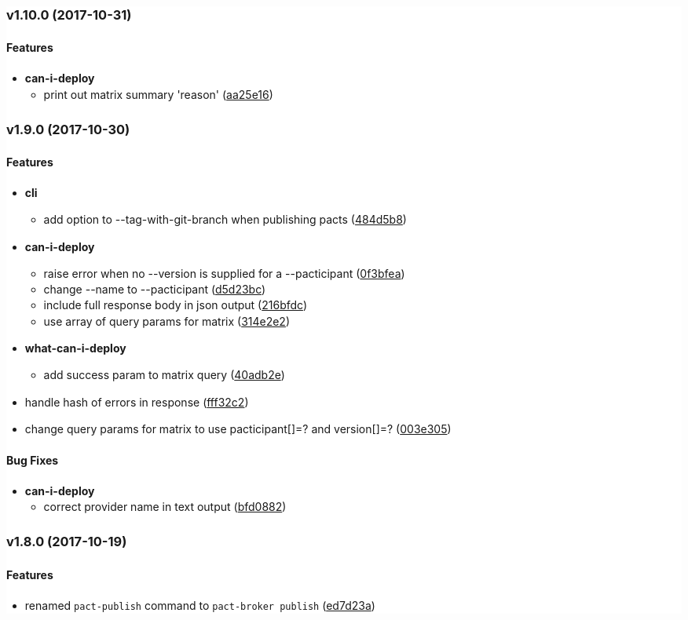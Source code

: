 
<a name="v1.10.0"></a>
### v1.10.0 (2017-10-31)


#### Features

* **can-i-deploy**
  * print out matrix summary 'reason'	 ([aa25e16](https://github.com/pact-foundation/pact_broker-client/commit/aa25e16))


<a name="v1.9.0"></a>
### v1.9.0 (2017-10-30)


#### Features

* **cli**
  * add option to --tag-with-git-branch when publishing pacts	 ([484d5b8](https://github.com/pact-foundation/pact_broker-client/commit/484d5b8))

* **can-i-deploy**
  * raise error when no --version is supplied for a --pacticipant	 ([0f3bfea](https://github.com/pact-foundation/pact_broker-client/commit/0f3bfea))
  * change --name to --pacticipant	 ([d5d23bc](https://github.com/pact-foundation/pact_broker-client/commit/d5d23bc))
  * include full response body in json output	 ([216bfdc](https://github.com/pact-foundation/pact_broker-client/commit/216bfdc))
  * use array of query params for matrix	 ([314e2e2](https://github.com/pact-foundation/pact_broker-client/commit/314e2e2))

* **what-can-i-deploy**
  * add success param to matrix query	 ([40adb2e](https://github.com/pact-foundation/pact_broker-client/commit/40adb2e))

* handle hash of errors in response	 ([fff32c2](https://github.com/pact-foundation/pact_broker-client/commit/fff32c2))
* change query params for matrix to use pacticipant[]=? and version[]=?	 ([003e305](https://github.com/pact-foundation/pact_broker-client/commit/003e305))


#### Bug Fixes

* **can-i-deploy**
  * correct provider name in text output	 ([bfd0882](https://github.com/pact-foundation/pact_broker-client/commit/bfd0882))


<a name="v1.8.0"></a>
### v1.8.0 (2017-10-19)

#### Features

* renamed `pact-publish` command to `pact-broker publish`	 ([ed7d23a](https://github.com/pact-foundation/pact_broker-client/commit/ed7d23a))
